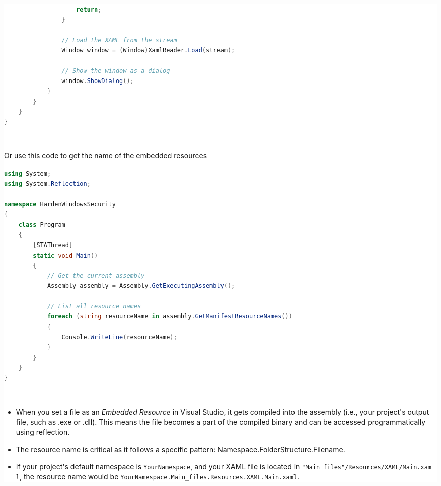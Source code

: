 ```csharp
                    return;
                }

                // Load the XAML from the stream
                Window window = (Window)XamlReader.Load(stream);

                // Show the window as a dialog
                window.ShowDialog();
            }
        }
    }
}
```

<br>

Or use this code to get the name of the embedded resources

```csharp
using System;
using System.Reflection;

namespace HardenWindowsSecurity
{
    class Program
    {
        [STAThread]
        static void Main()
        {
            // Get the current assembly
            Assembly assembly = Assembly.GetExecutingAssembly();

            // List all resource names
            foreach (string resourceName in assembly.GetManifestResourceNames())
            {
                Console.WriteLine(resourceName);
            }
        }
    }
}
```

<br>

* When you set a file as an *Embedded Resource* in Visual Studio, it gets compiled into the assembly (i.e., your project's output file, such as .exe or .dll). This means the file becomes a part of the compiled binary and can be accessed programmatically using reflection.

* The resource name is critical as it follows a specific pattern: Namespace.FolderStructure.Filename.

* If your project's default namespace is `YourNamespace`, and your XAML file is located in `"Main files"/Resources/XAML/Main.xaml`, the resource name would be `YourNamespace.Main_files.Resources.XAML.Main.xaml`.
